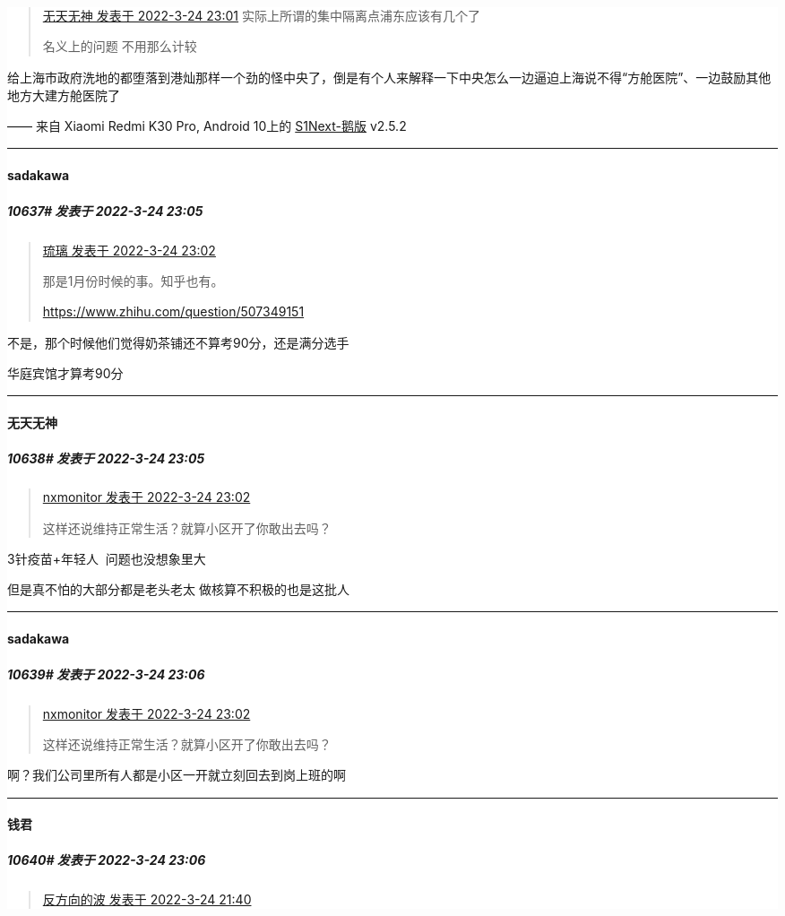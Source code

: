 <blockquote><a href="httphttps://bbs.saraba1st.com/2b/forum.php?mod=redirect&amp;goto=findpost&amp;pid=55174139&amp;ptid=2039346" target="_blank">无天无神 发表于 2022-3-24 23:01</a>
实际上所谓的集中隔离点浦东应该有几个了 

名义上的问题 不用那么计较</blockquote>
给上海市政府洗地的都堕落到港灿那样一个劲的怪中央了，倒是有个人来解释一下中央怎么一边逼迫上海说不得“方舱医院”、一边鼓励其他地方大建方舱医院了

—— 来自 Xiaomi Redmi K30 Pro, Android 10上的 [S1Next-鹅版](https://github.com/ykrank/S1-Next/releases) v2.5.2

*****

####  sadakawa  
##### 10637#       发表于 2022-3-24 23:05

<blockquote><a href="httphttps://bbs.saraba1st.com/2b/forum.php?mod=redirect&amp;goto=findpost&amp;pid=55174152&amp;ptid=2039346" target="_blank">琉璃 发表于 2022-3-24 23:02</a>

那是1月份时候的事。知乎也有。

https://www.zhihu.com/question/507349151</blockquote>
不是，那个时候他们觉得奶茶铺还不算考90分，还是满分选手

华庭宾馆才算考90分

*****

####  无天无神  
##### 10638#       发表于 2022-3-24 23:05

<blockquote><a href="httphttps://bbs.saraba1st.com/2b/forum.php?mod=redirect&amp;goto=findpost&amp;pid=55174151&amp;ptid=2039346" target="_blank">nxmonitor 发表于 2022-3-24 23:02</a>

这样还说维持正常生活？就算小区开了你敢出去吗？</blockquote>
3针疫苗+年轻人  问题也没想象里大

但是真不怕的大部分都是老头老太 做核算不积极的也是这批人

*****

####  sadakawa  
##### 10639#       发表于 2022-3-24 23:06

<blockquote><a href="httphttps://bbs.saraba1st.com/2b/forum.php?mod=redirect&amp;goto=findpost&amp;pid=55174151&amp;ptid=2039346" target="_blank">nxmonitor 发表于 2022-3-24 23:02</a>

这样还说维持正常生活？就算小区开了你敢出去吗？</blockquote>
啊？我们公司里所有人都是小区一开就立刻回去到岗上班的啊

*****

####  钱君  
##### 10640#       发表于 2022-3-24 23:06

<blockquote><a href="httphttps://bbs.saraba1st.com/2b/forum.php?mod=redirect&amp;goto=findpost&amp;pid=55173286&amp;ptid=2039346" target="_blank">反方向的波 发表于 2022-3-24 21:40</a>
